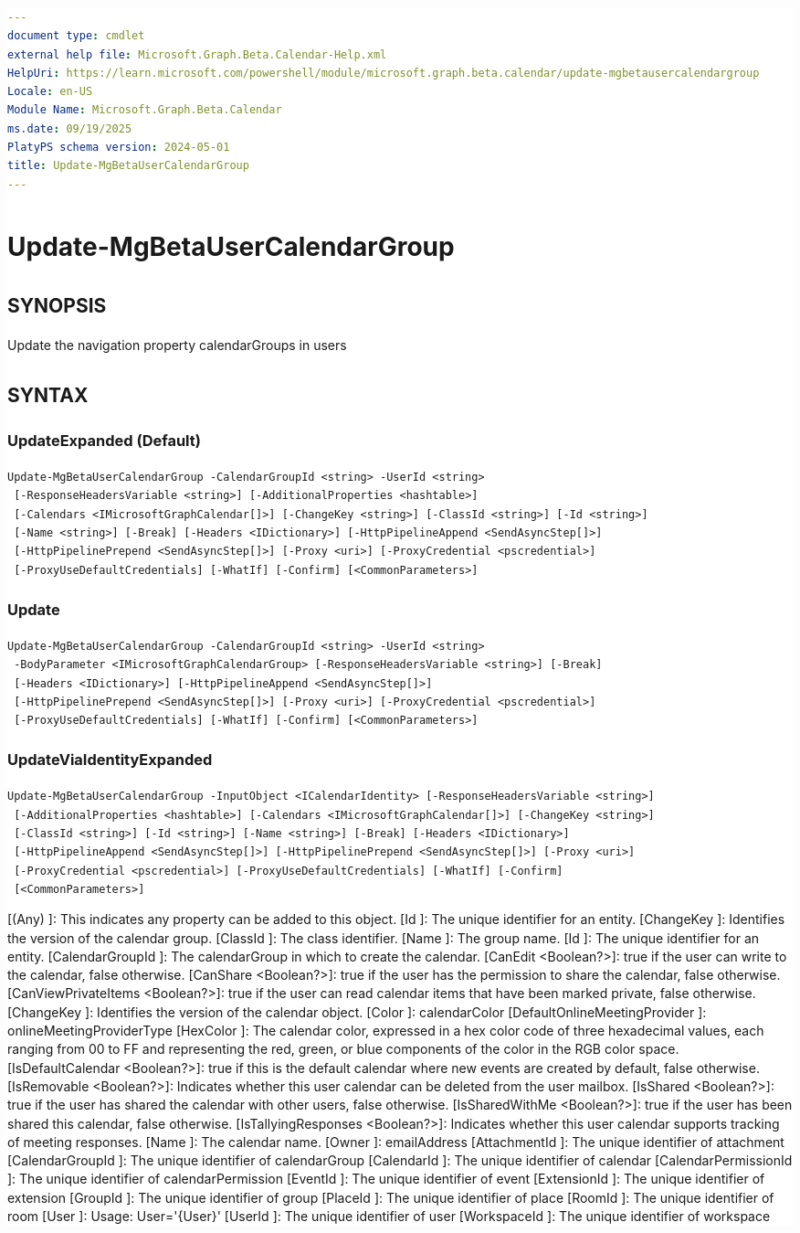 ```yaml
---
document type: cmdlet
external help file: Microsoft.Graph.Beta.Calendar-Help.xml
HelpUri: https://learn.microsoft.com/powershell/module/microsoft.graph.beta.calendar/update-mgbetausercalendargroup
Locale: en-US
Module Name: Microsoft.Graph.Beta.Calendar
ms.date: 09/19/2025
PlatyPS schema version: 2024-05-01
title: Update-MgBetaUserCalendarGroup
---
```


# Update-MgBetaUserCalendarGroup

## SYNOPSIS

Update the navigation property calendarGroups in users

## SYNTAX

### UpdateExpanded (Default)

```
Update-MgBetaUserCalendarGroup -CalendarGroupId <string> -UserId <string>
 [-ResponseHeadersVariable <string>] [-AdditionalProperties <hashtable>]
 [-Calendars <IMicrosoftGraphCalendar[]>] [-ChangeKey <string>] [-ClassId <string>] [-Id <string>]
 [-Name <string>] [-Break] [-Headers <IDictionary>] [-HttpPipelineAppend <SendAsyncStep[]>]
 [-HttpPipelinePrepend <SendAsyncStep[]>] [-Proxy <uri>] [-ProxyCredential <pscredential>]
 [-ProxyUseDefaultCredentials] [-WhatIf] [-Confirm] [<CommonParameters>]
```

### Update

```
Update-MgBetaUserCalendarGroup -CalendarGroupId <string> -UserId <string>
 -BodyParameter <IMicrosoftGraphCalendarGroup> [-ResponseHeadersVariable <string>] [-Break]
 [-Headers <IDictionary>] [-HttpPipelineAppend <SendAsyncStep[]>]
 [-HttpPipelinePrepend <SendAsyncStep[]>] [-Proxy <uri>] [-ProxyCredential <pscredential>]
 [-ProxyUseDefaultCredentials] [-WhatIf] [-Confirm] [<CommonParameters>]
```

### UpdateViaIdentityExpanded

```
Update-MgBetaUserCalendarGroup -InputObject <ICalendarIdentity> [-ResponseHeadersVariable <string>]
 [-AdditionalProperties <hashtable>] [-Calendars <IMicrosoftGraphCalendar[]>] [-ChangeKey <string>]
 [-ClassId <string>] [-Id <string>] [-Name <string>] [-Break] [-Headers <IDictionary>]
 [-HttpPipelineAppend <SendAsyncStep[]>] [-HttpPipelinePrepend <SendAsyncStep[]>] [-Proxy <uri>]
 [-ProxyCredential <pscredential>] [-ProxyUseDefaultCredentials] [-WhatIf] [-Confirm]
 [<CommonParameters>]
```


  [(Any) <Object>]: This indicates any property can be added to this object.
  [Id <String>]: The unique identifier for an entity.
  [ChangeKey <String>]: Identifies the version of the calendar group.
  [ClassId <String>]: The class identifier.
  [Name <String>]: The group name.
  [Id <String>]: The unique identifier for an entity.
  [CalendarGroupId <String>]: The calendarGroup in which to create the calendar.
  [CanEdit <Boolean?>]: true if the user can write to the calendar, false otherwise.
  [CanShare <Boolean?>]: true if the user has the permission to share the calendar, false otherwise.
  [CanViewPrivateItems <Boolean?>]: true if the user can read calendar items that have been marked private, false otherwise.
  [ChangeKey <String>]: Identifies the version of the calendar object.
  [Color <String>]: calendarColor
  [DefaultOnlineMeetingProvider <String>]: onlineMeetingProviderType
  [HexColor <String>]: The calendar color, expressed in a hex color code of three hexadecimal values, each ranging from 00 to FF and representing the red, green, or blue components of the color in the RGB color space.
  [IsDefaultCalendar <Boolean?>]: true if this is the default calendar where new events are created by default, false otherwise.
  [IsRemovable <Boolean?>]: Indicates whether this user calendar can be deleted from the user mailbox.
  [IsShared <Boolean?>]: true if the user has shared the calendar with other users, false otherwise.
  [IsSharedWithMe <Boolean?>]: true if the user has been shared this calendar, false otherwise.
  [IsTallyingResponses <Boolean?>]: Indicates whether this user calendar supports tracking of meeting responses.
  [Name <String>]: The calendar name.
  [Owner <IMicrosoftGraphEmailAddress>]: emailAddress
  [AttachmentId <String>]: The unique identifier of attachment
  [CalendarGroupId <String>]: The unique identifier of calendarGroup
  [CalendarId <String>]: The unique identifier of calendar
  [CalendarPermissionId <String>]: The unique identifier of calendarPermission
  [EventId <String>]: The unique identifier of event
  [ExtensionId <String>]: The unique identifier of extension
  [GroupId <String>]: The unique identifier of group
  [PlaceId <String>]: The unique identifier of place
  [RoomId <String>]: The unique identifier of room
  [User <String>]: Usage: User='{User}'
  [UserId <String>]: The unique identifier of user
  [WorkspaceId <String>]: The unique identifier of workspace